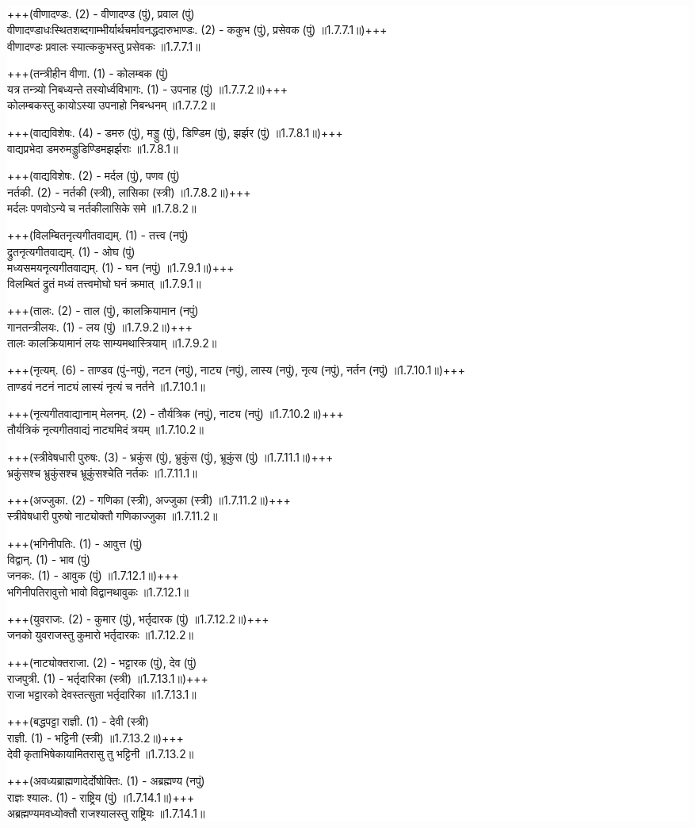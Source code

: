 +++(वीणादण्डः.  (2) - वीणादण्ड (पुं), प्रवाल (पुं)  
वीणादण्डाधःस्थितशब्दगाम्भीर्यार्थचर्मावनद्धदारुभाण्डः.  (2) - ककुभ (पुं), प्रसेवक (पुं) ॥1.7.7.1॥)+++  
वीणादण्डः प्रवालः स्यात्ककुभस्तु प्रसेवकः ॥1.7.7.1॥  

+++(तन्त्रीहीन वीणा.  (1) - कोलम्बक (पुं)  
यत्र तन्त्र्यो निबध्यन्ते तस्योर्ध्वविभागः.  (1) - उपनाह (पुं) ॥1.7.7.2॥)+++  
कोलम्बकस्तु कायोऽस्या उपनाहो निबन्धनम् ॥1.7.7.2॥  

+++(वाद्यविशेषः.  (4) - डमरु (पुं), मड्डु (पुं), डिण्डिम (पुं), झर्झर (पुं) ॥1.7.8.1॥)+++  
वाद्यप्रभेदा डमरुमड्डुडिण्डिमझर्झराः ॥1.7.8.1॥  

+++(वाद्यविशेषः.  (2) - मर्दल (पुं), पणव (पुं)  
नर्तकी.  (2) - नर्तकी (स्त्री), लासिका (स्त्री) ॥1.7.8.2॥)+++  
मर्दलः पणवोऽन्ये च नर्तकीलासिके समे ॥1.7.8.2॥  

+++(विलम्बितनृत्यगीतवाद्यम्.  (1) - तत्त्व (नपुं)  
द्रुतनृत्यगीतवाद्यम्.  (1) - ओघ (पुं)  
मध्यसमयनृत्यगीतवाद्यम्.  (1) - घन (नपुं) ॥1.7.9.1॥)+++  
विलम्बितं द्रुतं मध्यं तत्त्वमोघो घनं क्रमात् ॥1.7.9.1॥  

+++(तालः.  (2) - ताल (पुं), कालक्रियामान (नपुं)  
गानतन्त्रीलयः.  (1) - लय (पुं) ॥1.7.9.2॥)+++  
तालः कालक्रियामानं लयः साम्यमथास्त्रियाम् ॥1.7.9.2॥  

+++(नृत्यम्.  (6) - ताण्डव (पुं-नपुं), नटन (नपुं), नाट्य (नपुं), लास्य (नपुं), नृत्य (नपुं), नर्तन (नपुं) ॥1.7.10.1॥)+++  
ताण्डवं नटनं नाट्यं लास्यं नृत्यं च नर्तने ॥1.7.10.1॥  

+++(नृत्यगीतवाद्यानाम् मेलनम्.  (2) - तौर्यत्रिक (नपुं), नाट्य (नपुं) ॥1.7.10.2॥)+++  
तौर्यत्रिकं नृत्यगीतवाद्यं नाट्यमिदं त्रयम् ॥1.7.10.2॥  

+++(स्त्रीवेषधारी पुरुषः.  (3) - भ्रकुंस (पुं), भ्रुकुंस (पुं), भ्रूकुंस (पुं) ॥1.7.11.1॥)+++  
भ्रकुंसश्च भ्रुकुंसश्च भ्रूकुंसश्चेति नर्तकः ॥1.7.11.1॥  

+++(अज्जुका.  (2) - गणिका (स्त्री), अज्जुका (स्त्री) ॥1.7.11.2॥)+++  
स्त्रीवेषधारी पुरुषो नाट्योक्तौ गणिकाज्जुका ॥1.7.11.2॥  

+++(भगिनीपतिः.  (1) - आवुत्त (पुं)  
विद्वान्.  (1) - भाव (पुं)  
जनकः.  (1) - आवुक (पुं) ॥1.7.12.1॥)+++  
भगिनीपतिरावुत्तो भावो विद्वानथावुकः ॥1.7.12.1॥  

+++(युवराजः.  (2) - कुमार (पुं), भर्तृदारक (पुं) ॥1.7.12.2॥)+++  
जनको युवराजस्तु कुमारो भर्तृदारकः ॥1.7.12.2॥  

+++(नाट्योक्तराजा.  (2) - भट्टारक (पुं), देव (पुं)  
राजपुत्री.  (1) - भर्तृदारिका (स्त्री) ॥1.7.13.1॥)+++  
राजा भट्टारको देवस्तत्सुता भर्तृदारिका ॥1.7.13.1॥  

+++(बद्धपट्टा राज्ञी.  (1) - देवी (स्त्री)  
राज्ञी.  (1) - भट्टिनी (स्त्री) ॥1.7.13.2॥)+++  
देवी कृताभिषेकायामितरासु तु भट्टिनी ॥1.7.13.2॥  

+++(अवध्यब्राह्मणादेर्दोषोक्तिः.  (1) - अब्रह्मण्य (नपुं)  
राज्ञः श्यालः.  (1) - राष्ट्रिय (पुं) ॥1.7.14.1॥)+++  
अब्रह्मण्यमवध्योक्तौ राजश्यालस्तु राष्ट्रियः ॥1.7.14.1॥  
